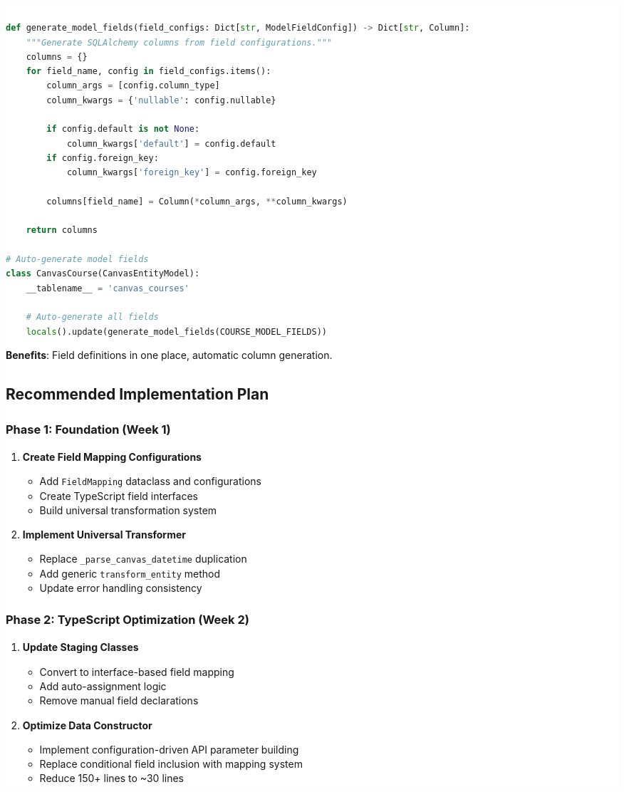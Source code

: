 ```python

def generate_model_fields(field_configs: Dict[str, ModelFieldConfig]) -> Dict[str, Column]:
    """Generate SQLAlchemy columns from field configurations."""
    columns = {}
    for field_name, config in field_configs.items():
        column_args = [config.column_type]
        column_kwargs = {'nullable': config.nullable}
        
        if config.default is not None:
            column_kwargs['default'] = config.default
        if config.foreign_key:
            column_kwargs['foreign_key'] = config.foreign_key
            
        columns[field_name] = Column(*column_args, **column_kwargs)
    
    return columns

# Auto-generate model fields
class CanvasCourse(CanvasEntityModel):
    __tablename__ = 'canvas_courses'
    
    # Auto-generate all fields
    locals().update(generate_model_fields(COURSE_MODEL_FIELDS))
```

**Benefits**: Field definitions in one place, automatic column generation.

## Recommended Implementation Plan

### Phase 1: Foundation (Week 1)
1. **Create Field Mapping Configurations**
   - Add `FieldMapping` dataclass and configurations
   - Create TypeScript field interfaces
   - Build universal transformation system

2. **Implement Universal Transformer**
   - Replace `_parse_canvas_datetime` duplication
   - Add generic `transform_entity` method
   - Update error handling consistency

### Phase 2: TypeScript Optimization (Week 2)  
1. **Update Staging Classes**
   - Convert to interface-based field mapping
   - Add auto-assignment logic
   - Remove manual field declarations

2. **Optimize Data Constructor**
   - Implement configuration-driven API parameter building
   - Replace conditional field inclusion with mapping system
   - Reduce 150+ lines to ~30 lines


  [entityType: string]: {